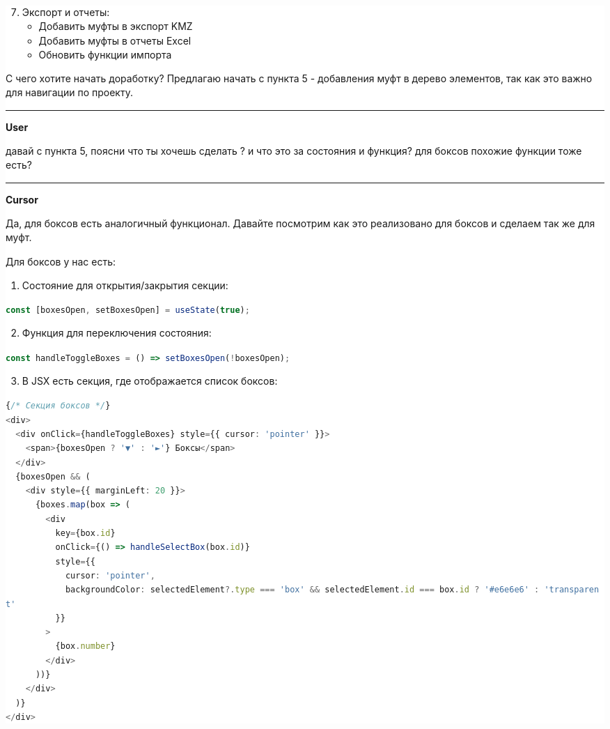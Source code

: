 7. Экспорт и отчеты:
   - Добавить муфты в экспорт KMZ
   - Добавить муфты в отчеты Excel
   - Обновить функции импорта

С чего хотите начать доработку? Предлагаю начать с пункта 5 - добавления муфт в дерево элементов, так как это важно для навигации по проекту.

---

**User**

давай с пункта 5, поясни что ты хочешь сделать ? и что это за состояния и функция? для боксов похожие функции тоже есть?

---

**Cursor**

Да, для боксов есть аналогичный функционал. Давайте посмотрим как это реализовано для боксов и сделаем так же для муфт.

Для боксов у нас есть:
1. Состояние для открытия/закрытия секции:
```typescript
const [boxesOpen, setBoxesOpen] = useState(true);
```

2. Функция для переключения состояния:
```typescript
const handleToggleBoxes = () => setBoxesOpen(!boxesOpen);
```

3. В JSX есть секция, где отображается список боксов:
```typescript
{/* Секция боксов */}
<div>
  <div onClick={handleToggleBoxes} style={{ cursor: 'pointer' }}>
    <span>{boxesOpen ? '▼' : '►'} Боксы</span>
  </div>
  {boxesOpen && (
    <div style={{ marginLeft: 20 }}>
      {boxes.map(box => (
        <div 
          key={box.id}
          onClick={() => handleSelectBox(box.id)}
          style={{
            cursor: 'pointer',
            backgroundColor: selectedElement?.type === 'box' && selectedElement.id === box.id ? '#e6e6e6' : 'transparent'
          }}
        >
          {box.number}
        </div>
      ))}
    </div>
  )}
</div>
```
